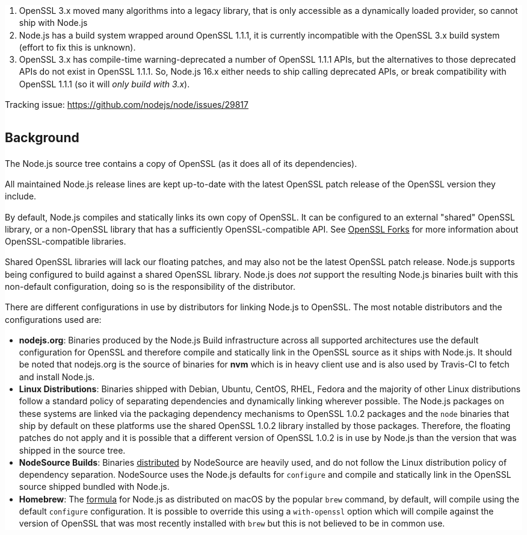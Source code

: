 1. OpenSSL 3.x moved many algorithms into a legacy library, that is only
   accessible as a dynamically loaded provider, so cannot ship with Node.js
2. Node.js has a build system wrapped around OpenSSL 1.1.1, it is currently
   incompatible with the OpenSSL 3.x build system (effort to fix this is
   unknown).
3. OpenSSL 3.x has compile-time warning-deprecated a number of OpenSSL 1.1.1
   APIs, but the alternatives to those deprecated APIs do not exist in OpenSSL
   1.1.1. So, Node.js 16.x either needs to ship calling deprecated APIs, or
   break compatibility with OpenSSL 1.1.1 (so it will _only build with 3.x_).

Tracking issue: <https://github.com/nodejs/node/issues/29817>

## Background

The Node.js source tree contains a copy of OpenSSL (as it does all of its
dependencies).

All maintained Node.js release lines are kept up-to-date with the latest OpenSSL
patch release of the OpenSSL version they include.

By default, Node.js compiles and statically links its own copy of OpenSSL. It
can be configured to an external "shared" OpenSSL library, or a non-OpenSSL
library that has a sufficiently OpenSSL-compatible API. See [OpenSSL Forks](#openssl-forks-libressl-and-boringssl)
for more information about OpenSSL-compatible libraries.

Shared OpenSSL libraries will lack our floating patches, and may also not be the
latest OpenSSL patch release. Node.js supports being configured to build against
a shared OpenSSL library. Node.js does _not_ support the resulting Node.js
binaries built with this non-default configuration, doing so is the
responsibility of the distributor.

There are different configurations in use by distributors for linking Node.js to
OpenSSL. The most notable distributors and the configurations used are:

* **nodejs.org**: Binaries produced by the Node.js Build infrastructure across
  all supported architectures use the default configuration for OpenSSL and
  therefore compile and statically link in the OpenSSL source as it ships with
  Node.js. It should be noted that nodejs.org is the source of binaries for
  **nvm** which is in heavy client use and is also used by Travis-CI to fetch
  and install Node.js.
* **Linux Distributions**: Binaries shipped with Debian, Ubuntu, CentOS, RHEL,
  Fedora and the majority of other Linux distributions follow a standard policy
  of separating dependencies and dynamically linking wherever possible.  The
  Node.js packages on these systems are linked via the packaging dependency
  mechanisms to OpenSSL 1.0.2 packages and the `node` binaries that ship by
  default on these platforms use the shared OpenSSL 1.0.2 library installed by
  those packages.  Therefore, the floating patches do not apply and it is
  possible that a different version of OpenSSL 1.0.2 is in use by Node.js than
  the version that was shipped in the source tree.
* **NodeSource Builds**: Binaries
  [distributed](https://github.com/nodesource/distributions) by NodeSource are
  heavily used, and do not follow the Linux distribution policy of dependency
  separation. NodeSource uses the Node.js defaults for `configure` and compile
  and statically link in the OpenSSL source shipped bundled with Node.js.
* **Homebrew**: The
  [formula](https://github.com/Homebrew/homebrew-core/blob/master/Formula/node.rb)
  for Node.js as distributed on macOS by the popular `brew` command, by default,
  will compile using the default `configure` configuration. It is possible to
  override this using a `with-openssl` option which will compile against the
  version of OpenSSL that was most recently installed with `brew` but this is
  not believed to be in common use.
